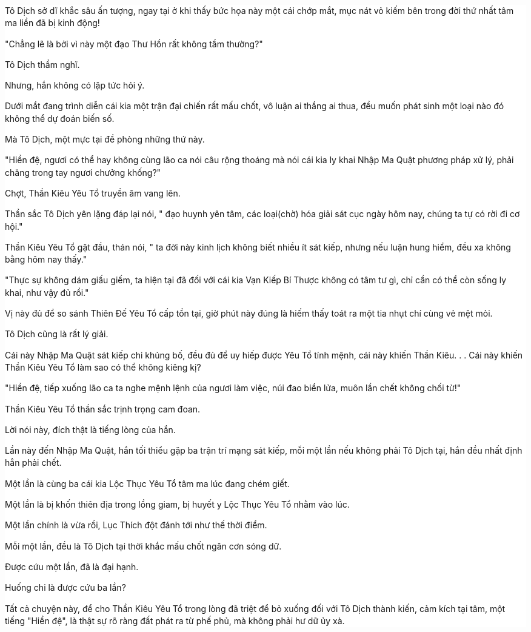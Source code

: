 Tô Dịch sở dĩ khắc sâu ấn tượng, ngay tại ở khi thấy bức họa này một cái chớp mắt, mục nát vỏ kiếm bên trong đời thứ nhất tâm ma liền đã bị kinh động!

"Chẳng lẽ là bởi vì này một đạo Thư Hồn rất không tầm thường?"

Tô Dịch thầm nghĩ.

Nhưng, hắn không có lập tức hỏi ý.

Dưới mắt đang trình diễn cái kia một trận đại chiến rất mấu chốt, vô luận ai thắng ai thua, đều muốn phát sinh một loại nào đó không thể dự đoán biến số.

Mà Tô Dịch, một mực tại đề phòng những thứ này.

"Hiền đệ, ngươi có thể hay không cùng lão ca nói câu rộng thoáng mà nói cái kia ly khai Nhập Ma Quật phương pháp xử lý, phải chăng trong tay ngươi chưởng khống?"

Chợt, Thần Kiêu Yêu Tổ truyền âm vang lên.

Thần sắc Tô Dịch yên lặng đáp lại nói, " đạo huynh yên tâm, các loại(chờ) hóa giải sát cục ngày hôm nay, chúng ta tự có rời đi cơ hội."

Thần Kiêu Yêu Tổ gật đầu, thán nói, " ta đời này kinh lịch không biết nhiều ít sát kiếp, nhưng nếu luận hung hiểm, đều xa không bằng hôm nay thấy."

"Thực sự không dám giấu giếm, ta hiện tại đã đối với cái kia Vạn Kiếp Bí Thược không có tâm tư gì, chỉ cần có thể còn sống ly khai, như vậy đủ rồi."

Vị này đủ để so sánh Thiên Đế Yêu Tổ cấp tồn tại, giờ phút này đúng là hiếm thấy toát ra một tia nhụt chí cùng vẻ mệt mỏi.

Tô Dịch cũng là rất lý giải.

Cái này Nhập Ma Quật sát kiếp chi khủng bố, đều đủ để uy hiếp được Yêu Tổ tính mệnh, cái này khiến Thần Kiêu. . . Cái này khiến Thần Kiêu Yêu Tổ làm sao có thể không kiêng kị?

"Hiền đệ, tiếp xuống lão ca ta nghe mệnh lệnh của ngươi làm việc, núi đao biển lửa, muôn lần chết không chối từ!"

Thần Kiêu Yêu Tổ thần sắc trịnh trọng cam đoan.

Lời nói này, đích thật là tiếng lòng của hắn.

Lần này đến Nhập Ma Quật, hắn tối thiểu gặp ba trận trí mạng sát kiếp, mỗi một lần nếu không phải Tô Dịch tại, hắn đều nhất định hẳn phải chết.

Một lần là cùng ba cái kia Lộc Thục Yêu Tổ tâm ma lúc đang chém giết.

Một lần là bị khốn thiên địa trong lồng giam, bị huyết y Lộc Thục Yêu Tổ nhằm vào lúc.

Một lần chính là vừa rồi, Lục Thích đột đánh tới như thế thời điểm.

Mỗi một lần, đều là Tô Dịch tại thời khắc mấu chốt ngăn cơn sóng dữ.

Được cứu một lần, đã là đại hạnh.

Huống chi là được cứu ba lần?

Tất cả chuyện này, để cho Thần Kiêu Yêu Tổ trong lòng đã triệt để bỏ xuống đối với Tô Dịch thành kiến, cảm kích tại tâm, một tiếng "Hiền đệ", là thật sự rõ ràng đất phát ra từ phế phủ, mà không phải hư dữ ủy xà.
